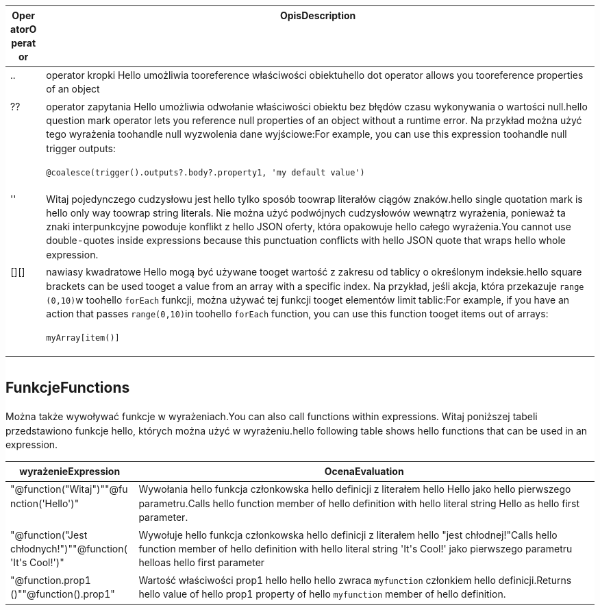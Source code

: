 |<span data-ttu-id="592d6-246">Operator</span><span class="sxs-lookup"><span data-stu-id="592d6-246">Operator</span></span>|<span data-ttu-id="592d6-247">Opis</span><span class="sxs-lookup"><span data-stu-id="592d6-247">Description</span></span>|  
|--------------|-----------------|  
|<span data-ttu-id="592d6-248">.</span><span class="sxs-lookup"><span data-stu-id="592d6-248">.</span></span>|<span data-ttu-id="592d6-249">operator kropki Hello umożliwia tooreference właściwości obiektu</span><span class="sxs-lookup"><span data-stu-id="592d6-249">hello dot operator allows you tooreference properties of an object</span></span>|  
|<span data-ttu-id="592d6-250">?</span><span class="sxs-lookup"><span data-stu-id="592d6-250">?</span></span>|<span data-ttu-id="592d6-251">operator zapytania Hello umożliwia odwołanie właściwości obiektu bez błędów czasu wykonywania o wartości null.</span><span class="sxs-lookup"><span data-stu-id="592d6-251">hello question mark operator lets you reference null properties of an object without a runtime error.</span></span> <span data-ttu-id="592d6-252">Na przykład można użyć tego wyrażenia toohandle null wyzwolenia dane wyjściowe:</span><span class="sxs-lookup"><span data-stu-id="592d6-252">For example, you can use this expression toohandle null trigger outputs:</span></span> <p>`@coalesce(trigger().outputs?.body?.property1, 'my default value')`|  
|<span data-ttu-id="592d6-253">'</span><span class="sxs-lookup"><span data-stu-id="592d6-253">'</span></span>|<span data-ttu-id="592d6-254">Witaj pojedynczego cudzysłowu jest hello tylko sposób toowrap literałów ciągów znaków.</span><span class="sxs-lookup"><span data-stu-id="592d6-254">hello single quotation mark is hello only way toowrap string literals.</span></span> <span data-ttu-id="592d6-255">Nie można użyć podwójnych cudzysłowów wewnątrz wyrażenia, ponieważ ta znaki interpunkcyjne powoduje konflikt z hello JSON oferty, która opakowuje hello całego wyrażenia.</span><span class="sxs-lookup"><span data-stu-id="592d6-255">You cannot use double-quotes inside expressions because this punctuation conflicts with hello JSON quote that wraps hello whole expression.</span></span>|  
|<span data-ttu-id="592d6-256">[]</span><span class="sxs-lookup"><span data-stu-id="592d6-256">[]</span></span>|<span data-ttu-id="592d6-257">nawiasy kwadratowe Hello mogą być używane tooget wartość z zakresu od tablicy o określonym indeksie.</span><span class="sxs-lookup"><span data-stu-id="592d6-257">hello square brackets can be used tooget a value from an array with a specific index.</span></span> <span data-ttu-id="592d6-258">Na przykład, jeśli akcja, która przekazuje `range(0,10)`w toohello `forEach` funkcji, można używać tej funkcji tooget elementów limit tablic:</span><span class="sxs-lookup"><span data-stu-id="592d6-258">For example, if you have an action that passes `range(0,10)`in toohello `forEach` function, you can use this function tooget items out of arrays:</span></span>  <p>`myArray[item()]`|  
  
## <a name="functions"></a><span data-ttu-id="592d6-259">Funkcje</span><span class="sxs-lookup"><span data-stu-id="592d6-259">Functions</span></span>  

<span data-ttu-id="592d6-260">Można także wywoływać funkcje w wyrażeniach.</span><span class="sxs-lookup"><span data-stu-id="592d6-260">You can also call functions within expressions.</span></span> <span data-ttu-id="592d6-261">Witaj poniższej tabeli przedstawiono funkcje hello, których można użyć w wyrażeniu.</span><span class="sxs-lookup"><span data-stu-id="592d6-261">hello following table shows hello functions that can be used in an expression.</span></span>  
  
|<span data-ttu-id="592d6-262">wyrażenie</span><span class="sxs-lookup"><span data-stu-id="592d6-262">Expression</span></span>|<span data-ttu-id="592d6-263">Ocena</span><span class="sxs-lookup"><span data-stu-id="592d6-263">Evaluation</span></span>|  
|----------------|----------------|  
|<span data-ttu-id="592d6-264">"@function("Witaj")"</span><span class="sxs-lookup"><span data-stu-id="592d6-264">"@function('Hello')"</span></span>|<span data-ttu-id="592d6-265">Wywołania hello funkcja członkowska hello definicji z literałem hello Hello jako hello pierwszego parametru.</span><span class="sxs-lookup"><span data-stu-id="592d6-265">Calls hello function member of hello definition with hello literal string Hello as hello first parameter.</span></span>|  
|<span data-ttu-id="592d6-266">"@function("Jest chłodnych!")"</span><span class="sxs-lookup"><span data-stu-id="592d6-266">"@function('It's Cool!')"</span></span>|<span data-ttu-id="592d6-267">Wywołuje hello funkcja członkowska hello definicji z literałem hello "jest chłodnej!"</span><span class="sxs-lookup"><span data-stu-id="592d6-267">Calls hello function member of hello definition with hello literal string 'It's Cool!'</span></span> <span data-ttu-id="592d6-268">jako pierwszego parametru hello</span><span class="sxs-lookup"><span data-stu-id="592d6-268">as hello first parameter</span></span>|  
|<span data-ttu-id="592d6-269">"@function.prop1 ()"</span><span class="sxs-lookup"><span data-stu-id="592d6-269">"@function().prop1"</span></span>|<span data-ttu-id="592d6-270">Wartość właściwości prop1 hello hello hello zwraca `myfunction` członkiem hello definicji.</span><span class="sxs-lookup"><span data-stu-id="592d6-270">Returns hello value of hello prop1 property of hello `myfunction` member of hello definition.</span></span>|  